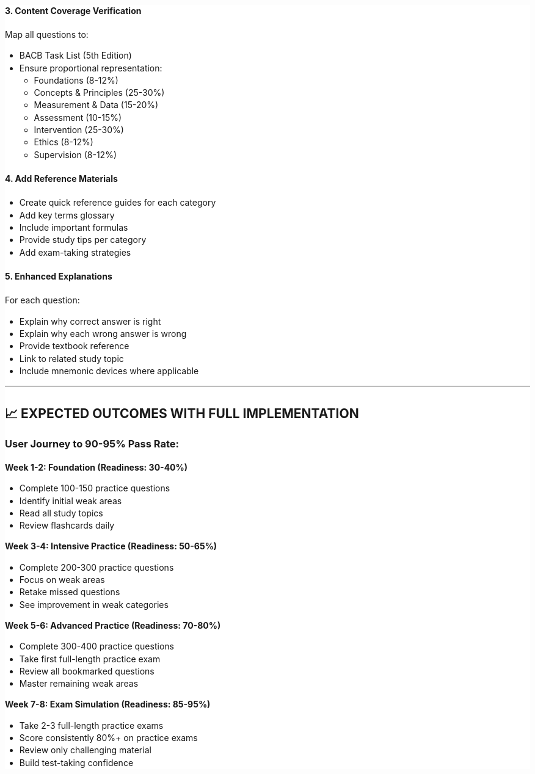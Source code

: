 #### 3. **Content Coverage Verification**
Map all questions to:
- BACB Task List (5th Edition)
- Ensure proportional representation:
  * Foundations (8-12%)
  * Concepts & Principles (25-30%)
  * Measurement & Data (15-20%)
  * Assessment (10-15%)
  * Intervention (25-30%)
  * Ethics (8-12%)
  * Supervision (8-12%)

#### 4. **Add Reference Materials**
- Create quick reference guides for each category
- Add key terms glossary
- Include important formulas
- Provide study tips per category
- Add exam-taking strategies

#### 5. **Enhanced Explanations**
For each question:
- Explain why correct answer is right
- Explain why each wrong answer is wrong
- Provide textbook reference
- Link to related study topic
- Include mnemonic devices where applicable

---

## 📈 EXPECTED OUTCOMES WITH FULL IMPLEMENTATION

### User Journey to 90-95% Pass Rate:

**Week 1-2: Foundation (Readiness: 30-40%)**
- Complete 100-150 practice questions
- Identify initial weak areas
- Read all study topics
- Review flashcards daily

**Week 3-4: Intensive Practice (Readiness: 50-65%)**
- Complete 200-300 practice questions
- Focus on weak areas
- Retake missed questions
- See improvement in weak categories

**Week 5-6: Advanced Practice (Readiness: 70-80%)**
- Complete 300-400 practice questions
- Take first full-length practice exam
- Review all bookmarked questions
- Master remaining weak areas

**Week 7-8: Exam Simulation (Readiness: 85-95%)**
- Take 2-3 full-length practice exams
- Score consistently 80%+ on practice exams
- Review only challenging material
- Build test-taking confidence
